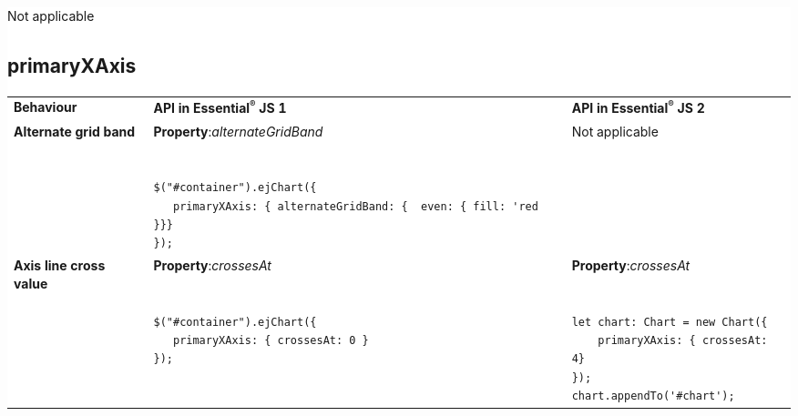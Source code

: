 Not applicable
</td>
</tr>

</table>

## primaryXAxis


<table>
<tr>
<td><b>Behaviour</b></td>
<td><b>API in Essential<sup style="font-size:70%">&reg;</sup> JS 1</b></td>
<td><b>API in Essential<sup style="font-size:70%">&reg;</sup> JS 2</b></td>
</tr>

<tr>
<td><b>Alternate grid band</b></td>
<td>
<b>Property</b>:<i>alternateGridBand </i>
</br>
</br>
<code>
$("#container").ejChart({
   primaryXAxis: { alternateGridBand: {  even: { fill: 'red }}}
});
</code>
</td>
<td>
Not applicable
</td>
</tr>

<tr>
<td><b>Axis line cross value</b></td>
<td>
<b>Property</b>:<i>crossesAt</i>
</br>
</br>
<code>
$("#container").ejChart({
   primaryXAxis: { crossesAt: 0 }
});
</code>
</td>
<td>
<b>Property</b>:<i>crossesAt</i>
</br>
</br>
<code>
let chart: Chart = new Chart({
    primaryXAxis: { crossesAt: 4}
});
chart.appendTo('#chart');
</code>
</td>
</tr>
